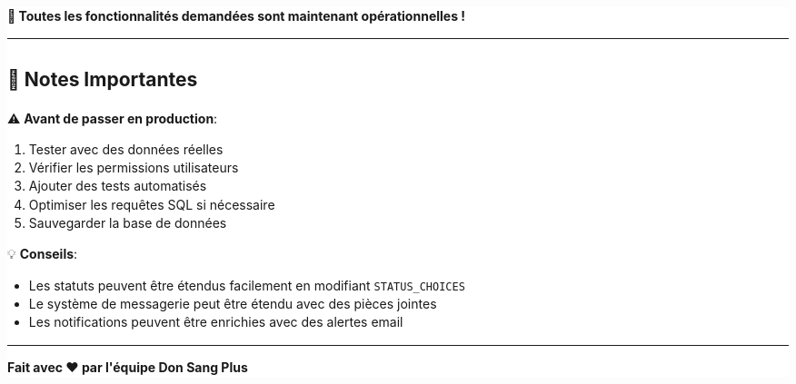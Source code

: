 
**🎉 Toutes les fonctionnalités demandées sont maintenant opérationnelles !**

---

## 📝 Notes Importantes

⚠️ **Avant de passer en production**:
1. Tester avec des données réelles
2. Vérifier les permissions utilisateurs
3. Ajouter des tests automatisés
4. Optimiser les requêtes SQL si nécessaire
5. Sauvegarder la base de données

💡 **Conseils**:
- Les statuts peuvent être étendus facilement en modifiant `STATUS_CHOICES`
- Le système de messagerie peut être étendu avec des pièces jointes
- Les notifications peuvent être enrichies avec des alertes email

---

**Fait avec ❤️ par l'équipe Don Sang Plus**
